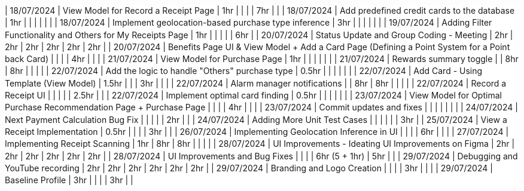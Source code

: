 | 18/07/2024              | View Model for Record a Receipt Page                                                            | 1hr                  |                      |                      |                      | 7hr      |        |
| 18/07/2024              | Add predefined credit cards to the database                                                     | 1hr                  |                      |                      |                      |          |        |
| 18/07/2024              | Implement geolocation-based purchase type inference                                             | 3hr                  |                      |                      |                      |          |        |
| 19/07/2024              | Adding Filter Functionality and Others for My Receipts Page                                     | 1hr                  |                      |                      |                      |          | 6hr    |
| 20/07/2024              | Status Update and Group Coding - Meeting                                                        | 2hr                  | 2hr                  | 2hr                  | 2hr                  | 2hr      | 2hr    |
| 20/07/2024              | Benefits Page UI & View Model + Add a Card Page (Defining a Point System for a Point back Card) |                      |                      |                      | 4hr                  |          |        |
| 21/07/2024              | View Model for Purchase Page                                                                    | 1hr                  |                      |                      |                      |          |        |
| 21/07/2024              | Rewards summary toggle                                                                          |                      | 8hr                  | 8hr                  |                      |          |        |
| 22/07/2024              | Add the logic to handle "Others" purchase type                                                  | 0.5hr                |                      |                      |                      |          |        |
| 22/07/2024              | Add Card - Using Template (View Model)                                                          | 1.5hr                |                      |                      | 3hr                  |          |        |
| 22/07/2024              | Alarm manager notifications                                                                     |                      | 8hr                  | 8hr                  |                      |          |        |
| 22/07/2024              | Record a Receipt UI                                                                             |                      |                      |                      |                      | 2.5hr    |        |
| 22/07/2024              | Implement optimal card finding                                                                  | 0.5hr                |                      |                      |                      |          |        |
| 23/07/2024              | View Model for Optimal Purchase Recommendation Page + Purchase Page                             |                      |                      |                      | 4hr                  |          |        |
| 23/07/2024              | Commit updates and fixes                                                                        |                      |                      |                      |                      |          |        |
| 24/07/2024              | Next Payment Calculation Bug Fix                                                                |                      |                      |                      |                      | 2hr      |        |
| 24/07/2024              | Adding More Unit Test Cases                                                                     |                      |                      |                      |                      |          | 3hr    |
| 25/07/2024              | View a Receipt Implementation                                                                   | 0.5hr                |                      |                      |                      | 3hr      |        |
| 26/07/2024              | Implementing Geolocation Inference in UI                                                        |                      |                      |                      | 6hr                  |          |        |
| 27/07/2024              | Implementing Receipt Scanning                                                                   | 1hr                  | 8hr                  | 8hr                  |                      |          |        |
| 28/07/2024              | UI Improvements - Ideating UI Improvements on Figma                                             | 2hr                  | 2hr                  | 2hr                  | 2hr                  | 2hr      | 2hr    |
| 28/07/2024              | UI Improvements and Bug Fixes                                                                   |                      |                      |                      | 6hr (5 + 1hr)        | 5hr      |        |
| 29/07/2024              | Debugging and YouTube recording                                                                 | 2hr                  | 2hr                  | 2hr                  | 2hr                  | 2hr      | 2hr    |
| 29/07/2024              | Branding and Logo Creation                                                                      |                      |                      |                      | 3hr                  |          |        |
| 29/07/2024              | Baseline Profile                                                                                | 3hr                  |                      |                      |                      | 3hr      |        |